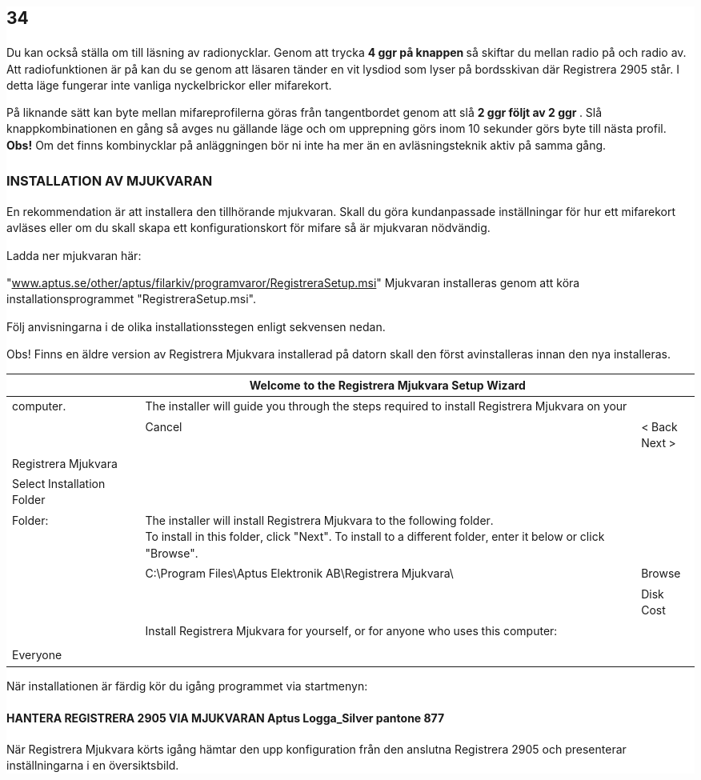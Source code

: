 ## **3**4

Du kan också ställa om till läsning av radionycklar. Genom att trycka **4 ggr på knappen <Num Lock>** så skiftar du mellan radio på och radio av. Att radiofunktionen är på kan du se genom att läsaren tänder en vit lysdiod som lyser på bordsskivan där Registrera 2905 står. I detta läge fungerar inte vanliga nyckelbrickor eller mifarekort.

På liknande sätt kan byte mellan mifareprofilerna göras från tangentbordet genom att slå **2 ggr <Num Lock> följt av 2 ggr <Scroll Lock>**. Slå knappkombinationen en gång så avges nu gällande läge och om upprepning görs inom 10 sekunder görs byte till nästa profil. **Obs!** Om det finns kombinycklar på anläggningen bör ni inte ha mer än en avläsningsteknik aktiv på samma gång.

### **INSTALLATION AV MJUKVARAN**

En rekommendation är att installera den tillhörande mjukvaran. Skall du göra kundanpassade inställningar för hur ett mifarekort avläses eller om du skall skapa ett konfigurationskort för mifare så är mjukvaran nödvändig.

Ladda ner mjukvaran här:

"www.aptus.se/other/aptus/filarkiv/programvaror/RegistreraSetup.msi" Mjukvaran installeras genom att köra installationsprogrammet "RegistreraSetup.msi".

Följ anvisningarna i de olika installationsstegen enligt sekvensen nedan.

Obs! Finns en äldre version av Registrera Mjukvara installerad på datorn skall den först avinstalleras innan den nya installeras.

|                            | Welcome to the Registrera Mjukvara Setup Wizard                                                                                                                                         |                  |
|----------------------------|-----------------------------------------------------------------------------------------------------------------------------------------------------------------------------------------|------------------|
| computer.                  | The installer will guide you through the steps required to install Registrera Mjukvara on your                                                                                          |                  |
|                            | Cancel                                                                                                                                                                                  | < Back<br>Next > |
| Registrera Mjukvara        |                                                                                                                                                                                         |                  |
| Select Installation Folder |                                                                                                                                                                                         |                  |
| Folder:                    | The installer will install Registrera Mjukvara to the following folder.<br>To install in this folder, click "Next". To install to a different folder, enter it below or click "Browse". |                  |
|                            | C:\Program Files\Aptus Elektronik AB\Registrera Mjukvara\                                                                                                                               | Browse           |
|                            |                                                                                                                                                                                         | Disk Cost        |
|                            | Install Registrera Mjukvara for yourself, or for anyone who uses this computer:                                                                                                         |                  |
|                            |                                                                                                                                                                                         |                  |
| Everyone                   |                                                                                                                                                                                         |                  |

När installationen är färdig kör du igång programmet via startmenyn:

#### **HANTERA REGISTRERA 2905 VIA MJUKVARAN Aptus Logga_Silver pantone 877**

När Registrera Mjukvara körts igång hämtar den upp konfiguration från den anslutna Registrera 2905 och presenterar inställningarna i en översiktsbild.
